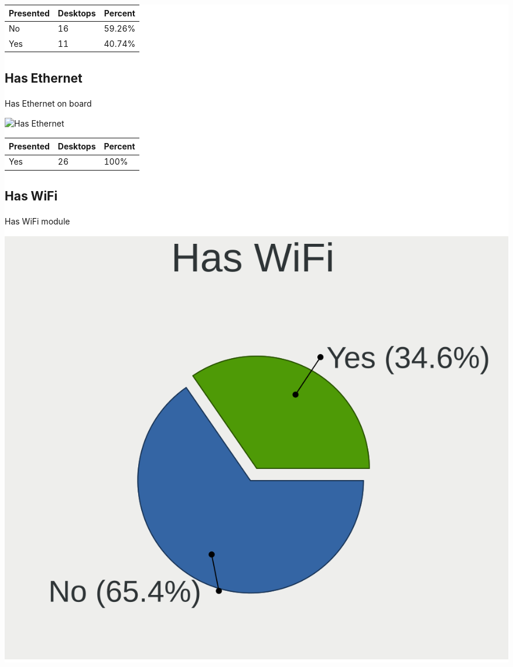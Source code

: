 
| Presented | Desktops | Percent |
|-----------|----------|---------|
| No        | 16       | 59.26%  |
| Yes       | 11       | 40.74%  |

Has Ethernet
------------

Has Ethernet on board

![Has Ethernet](./images/pie_chart/node_has_ethernet.svg)


| Presented | Desktops | Percent |
|-----------|----------|---------|
| Yes       | 26       | 100%    |

Has WiFi
--------

Has WiFi module

![Has WiFi](./images/pie_chart/node_has_wifi.svg)
